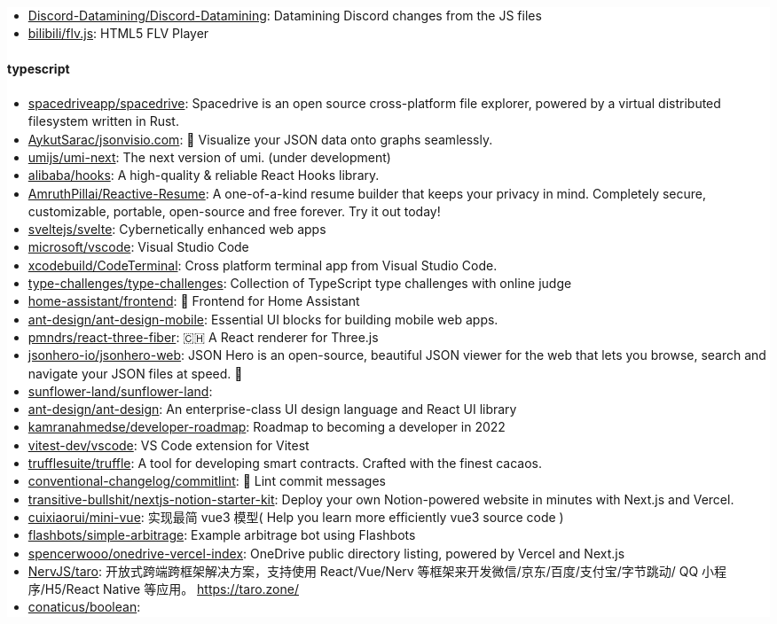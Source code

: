 * [Discord-Datamining/Discord-Datamining](https://github.com/Discord-Datamining/Discord-Datamining): Datamining Discord changes from the JS files
* [bilibili/flv.js](https://github.com/bilibili/flv.js): HTML5 FLV Player

#### typescript
* [spacedriveapp/spacedrive](https://github.com/spacedriveapp/spacedrive): Spacedrive is an open source cross-platform file explorer, powered by a virtual distributed filesystem written in Rust.
* [AykutSarac/jsonvisio.com](https://github.com/AykutSarac/jsonvisio.com): 🧩 Visualize your JSON data onto graphs seamlessly.
* [umijs/umi-next](https://github.com/umijs/umi-next): The next version of umi. (under development)
* [alibaba/hooks](https://github.com/alibaba/hooks): A high-quality & reliable React Hooks library.
* [AmruthPillai/Reactive-Resume](https://github.com/AmruthPillai/Reactive-Resume): A one-of-a-kind resume builder that keeps your privacy in mind. Completely secure, customizable, portable, open-source and free forever. Try it out today!
* [sveltejs/svelte](https://github.com/sveltejs/svelte): Cybernetically enhanced web apps
* [microsoft/vscode](https://github.com/microsoft/vscode): Visual Studio Code
* [xcodebuild/CodeTerminal](https://github.com/xcodebuild/CodeTerminal): Cross platform terminal app from Visual Studio Code.
* [type-challenges/type-challenges](https://github.com/type-challenges/type-challenges): Collection of TypeScript type challenges with online judge
* [home-assistant/frontend](https://github.com/home-assistant/frontend): 🍭 Frontend for Home Assistant
* [ant-design/ant-design-mobile](https://github.com/ant-design/ant-design-mobile): Essential UI blocks for building mobile web apps.
* [pmndrs/react-three-fiber](https://github.com/pmndrs/react-three-fiber): 🇨🇭 A React renderer for Three.js
* [jsonhero-io/jsonhero-web](https://github.com/jsonhero-io/jsonhero-web): JSON Hero is an open-source, beautiful JSON viewer for the web that lets you browse, search and navigate your JSON files at speed. 🚀
* [sunflower-land/sunflower-land](https://github.com/sunflower-land/sunflower-land): 
* [ant-design/ant-design](https://github.com/ant-design/ant-design): An enterprise-class UI design language and React UI library
* [kamranahmedse/developer-roadmap](https://github.com/kamranahmedse/developer-roadmap): Roadmap to becoming a developer in 2022
* [vitest-dev/vscode](https://github.com/vitest-dev/vscode): VS Code extension for Vitest
* [trufflesuite/truffle](https://github.com/trufflesuite/truffle): A tool for developing smart contracts. Crafted with the finest cacaos.
* [conventional-changelog/commitlint](https://github.com/conventional-changelog/commitlint): 📓 Lint commit messages
* [transitive-bullshit/nextjs-notion-starter-kit](https://github.com/transitive-bullshit/nextjs-notion-starter-kit): Deploy your own Notion-powered website in minutes with Next.js and Vercel.
* [cuixiaorui/mini-vue](https://github.com/cuixiaorui/mini-vue): 实现最简 vue3 模型( Help you learn more efficiently vue3 source code )
* [flashbots/simple-arbitrage](https://github.com/flashbots/simple-arbitrage): Example arbitrage bot using Flashbots
* [spencerwooo/onedrive-vercel-index](https://github.com/spencerwooo/onedrive-vercel-index): OneDrive public directory listing, powered by Vercel and Next.js
* [NervJS/taro](https://github.com/NervJS/taro): 开放式跨端跨框架解决方案，支持使用 React/Vue/Nerv 等框架来开发微信/京东/百度/支付宝/字节跳动/ QQ 小程序/H5/React Native 等应用。 https://taro.zone/
* [conaticus/boolean](https://github.com/conaticus/boolean): 
